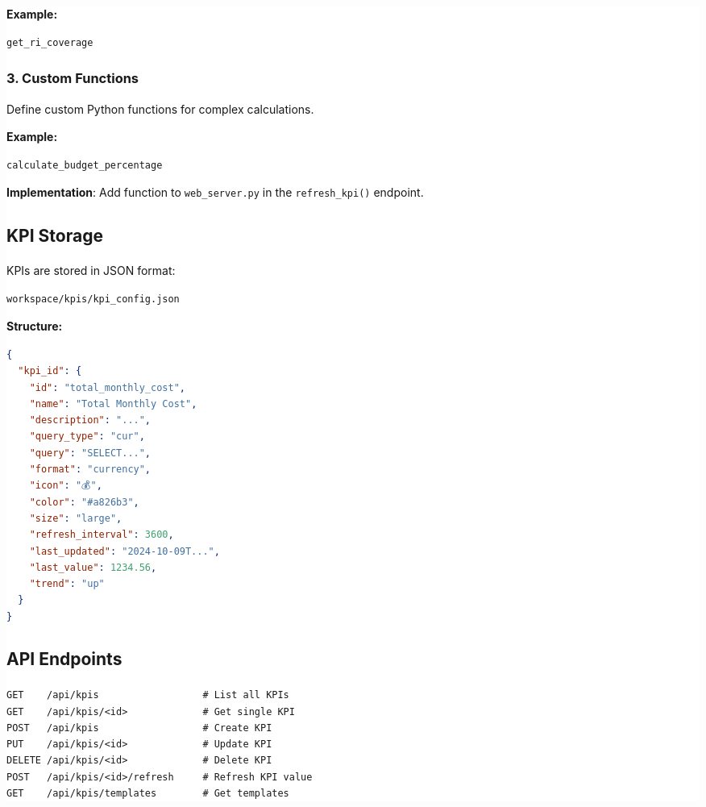 **Example:**
```
get_ri_coverage
```

### 3. Custom Functions

Define custom Python functions for complex calculations.

**Example:**
```
calculate_budget_percentage
```

**Implementation**: Add function to `web_server.py` in the `refresh_kpi()` endpoint.

## KPI Storage

KPIs are stored in JSON format:

```
workspace/kpis/kpi_config.json
```

**Structure:**
```json
{
  "kpi_id": {
    "id": "total_monthly_cost",
    "name": "Total Monthly Cost",
    "description": "...",
    "query_type": "cur",
    "query": "SELECT...",
    "format": "currency",
    "icon": "💰",
    "color": "#a826b3",
    "size": "large",
    "refresh_interval": 3600,
    "last_updated": "2024-10-09T...",
    "last_value": 1234.56,
    "trend": "up"
  }
}
```

## API Endpoints

```
GET    /api/kpis                  # List all KPIs
GET    /api/kpis/<id>             # Get single KPI
POST   /api/kpis                  # Create KPI
PUT    /api/kpis/<id>             # Update KPI
DELETE /api/kpis/<id>             # Delete KPI
POST   /api/kpis/<id>/refresh     # Refresh KPI value
GET    /api/kpis/templates        # Get templates
```
